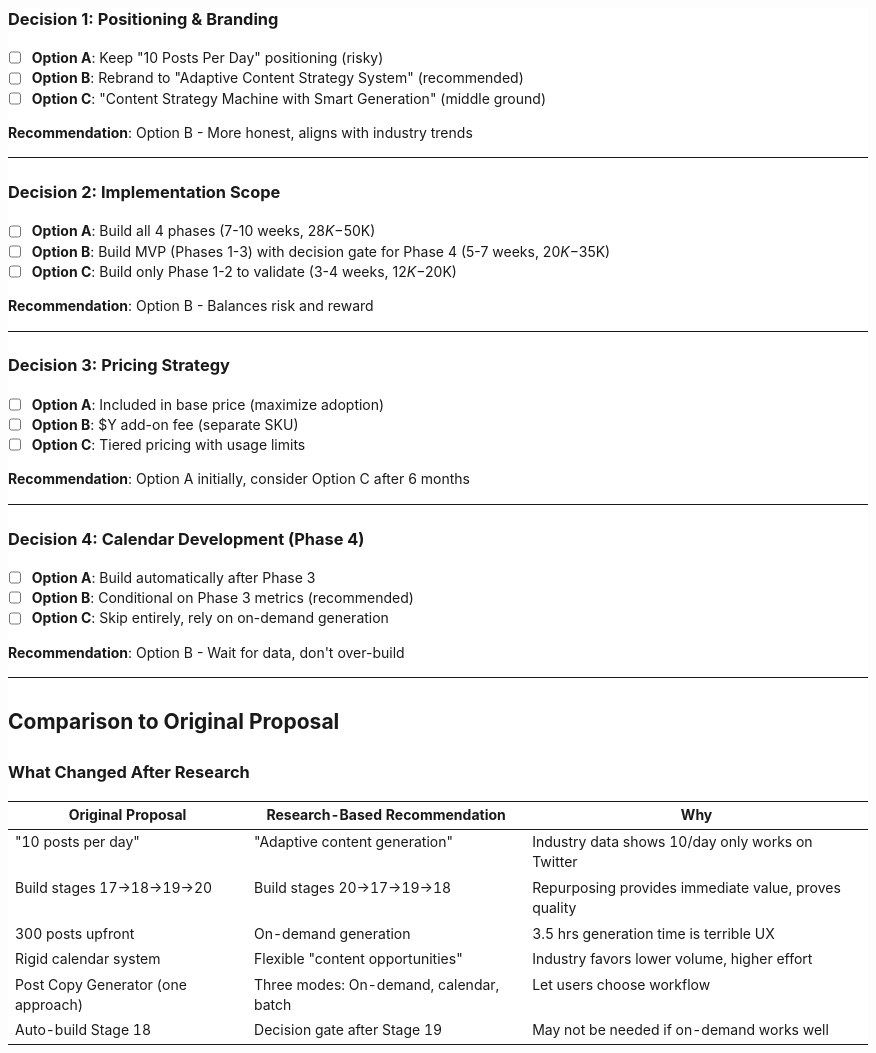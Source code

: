 ### Decision 1: Positioning & Branding
- [ ] **Option A**: Keep "10 Posts Per Day" positioning (risky)
- [ ] **Option B**: Rebrand to "Adaptive Content Strategy System" (recommended)
- [ ] **Option C**: "Content Strategy Machine with Smart Generation" (middle ground)

**Recommendation**: Option B - More honest, aligns with industry trends

---

### Decision 2: Implementation Scope
- [ ] **Option A**: Build all 4 phases (7-10 weeks, $28K-$50K)
- [ ] **Option B**: Build MVP (Phases 1-3) with decision gate for Phase 4 (5-7 weeks, $20K-$35K)
- [ ] **Option C**: Build only Phase 1-2 to validate (3-4 weeks, $12K-$20K)

**Recommendation**: Option B - Balances risk and reward

---

### Decision 3: Pricing Strategy
- [ ] **Option A**: Included in base price (maximize adoption)
- [ ] **Option B**: $Y add-on fee (separate SKU)
- [ ] **Option C**: Tiered pricing with usage limits

**Recommendation**: Option A initially, consider Option C after 6 months

---

### Decision 4: Calendar Development (Phase 4)
- [ ] **Option A**: Build automatically after Phase 3
- [ ] **Option B**: Conditional on Phase 3 metrics (recommended)
- [ ] **Option C**: Skip entirely, rely on on-demand generation

**Recommendation**: Option B - Wait for data, don't over-build

---

## Comparison to Original Proposal

### What Changed After Research

| Original Proposal | Research-Based Recommendation | Why |
|------------------|------------------------------|-----|
| "10 posts per day" | "Adaptive content generation" | Industry data shows 10/day only works on Twitter |
| Build stages 17→18→19→20 | Build stages 20→17→19→18 | Repurposing provides immediate value, proves quality |
| 300 posts upfront | On-demand generation | 3.5 hrs generation time is terrible UX |
| Rigid calendar system | Flexible "content opportunities" | Industry favors lower volume, higher effort |
| Post Copy Generator (one approach) | Three modes: On-demand, calendar, batch | Let users choose workflow |
| Auto-build Stage 18 | Decision gate after Stage 19 | May not be needed if on-demand works well |
